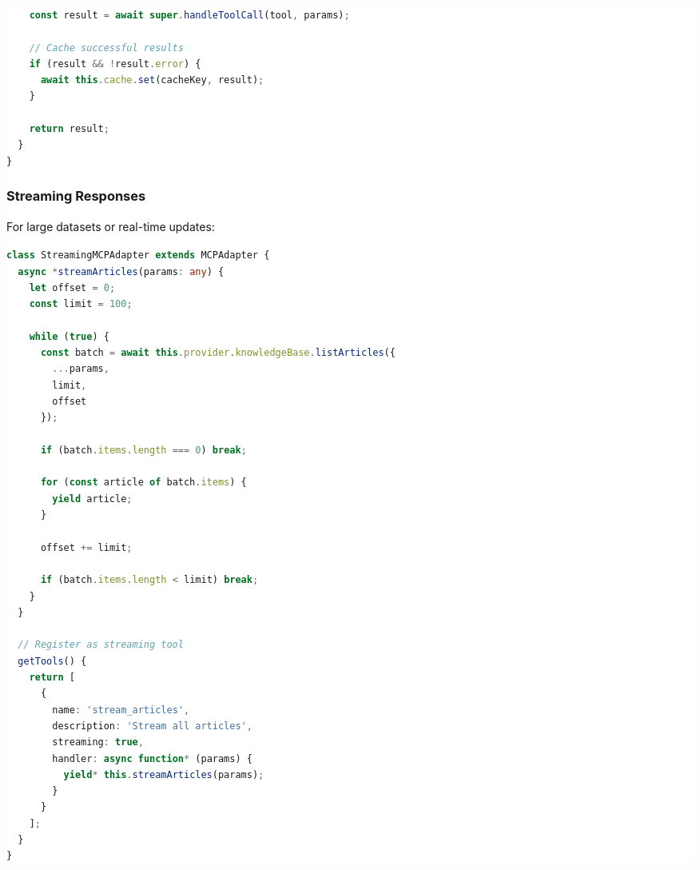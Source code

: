 ```typescript
    const result = await super.handleToolCall(tool, params);
    
    // Cache successful results
    if (result && !result.error) {
      await this.cache.set(cacheKey, result);
    }
    
    return result;
  }
}
```

### Streaming Responses

For large datasets or real-time updates:

```typescript
class StreamingMCPAdapter extends MCPAdapter {
  async *streamArticles(params: any) {
    let offset = 0;
    const limit = 100;
    
    while (true) {
      const batch = await this.provider.knowledgeBase.listArticles({
        ...params,
        limit,
        offset
      });
      
      if (batch.items.length === 0) break;
      
      for (const article of batch.items) {
        yield article;
      }
      
      offset += limit;
      
      if (batch.items.length < limit) break;
    }
  }
  
  // Register as streaming tool
  getTools() {
    return [
      {
        name: 'stream_articles',
        description: 'Stream all articles',
        streaming: true,
        handler: async function* (params) {
          yield* this.streamArticles(params);
        }
      }
    ];
  }
}
```
